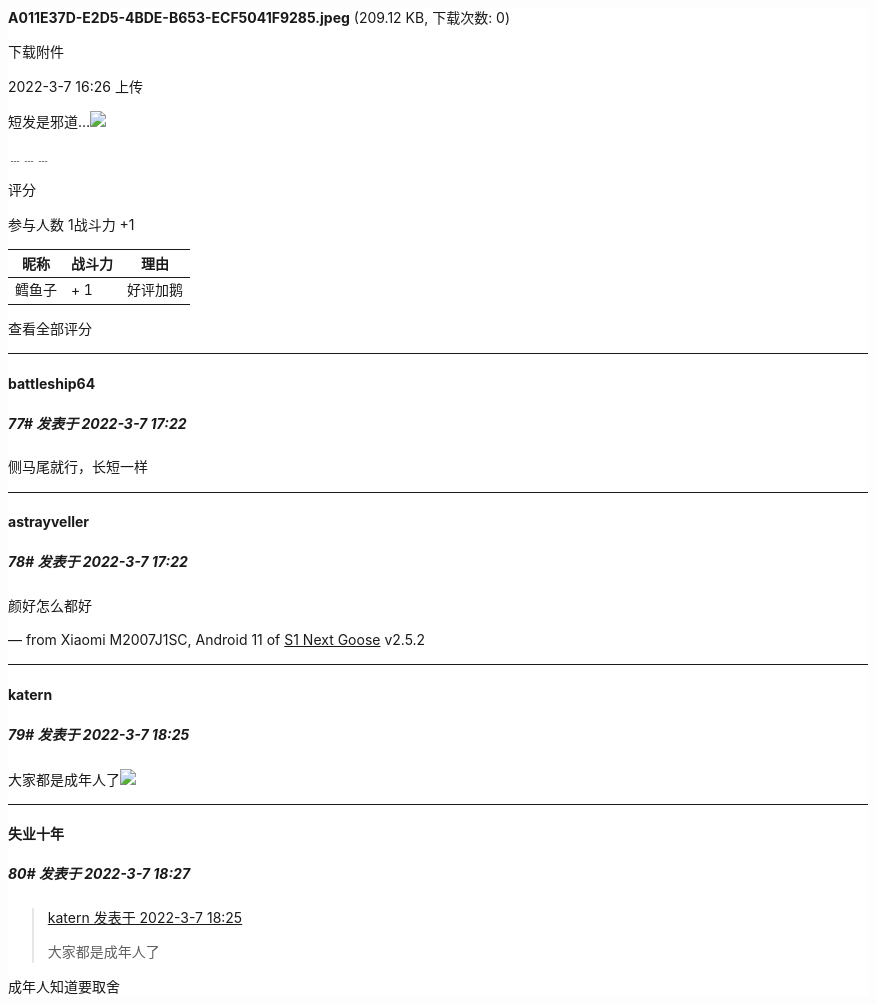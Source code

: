 <strong>A011E37D-E2D5-4BDE-B653-ECF5041F9285.jpeg</strong> (209.12 KB, 下载次数: 0)

下载附件

2022-3-7 16:26 上传

短发是邪道…<img src="https://static.saraba1st.com/image/smiley/face2017/043.png" referrerpolicy="no-referrer"> 

﹍﹍﹍

评分

 参与人数 1战斗力 +1

|昵称|战斗力|理由|
|----|---|---|
| 鳕鱼子| + 1|好评加鹅|

查看全部评分



*****

####  battleship64  
##### 77#       发表于 2022-3-7 17:22

侧马尾就行，长短一样

*****

####  astrayveller  
##### 78#       发表于 2022-3-7 17:22

颜好怎么都好

— from Xiaomi M2007J1SC, Android 11 of [S1 Next Goose](https://pan.baidu.com/s/1mi43uRm) v2.5.2



*****

####  katern  
##### 79#       发表于 2022-3-7 18:25

大家都是成年人了<img src="https://static.saraba1st.com/image/smiley/face2017/004.gif" referrerpolicy="no-referrer">

*****

####  失业十年  
##### 80#       发表于 2022-3-7 18:27

<blockquote><a href="httphttps://bbs.saraba1st.com/2b/forum.php?mod=redirect&amp;goto=findpost&amp;pid=54953934&amp;ptid=2056469" target="_blank">katern 发表于 2022-3-7 18:25</a>

大家都是成年人了</blockquote>
成年人知道要取舍
